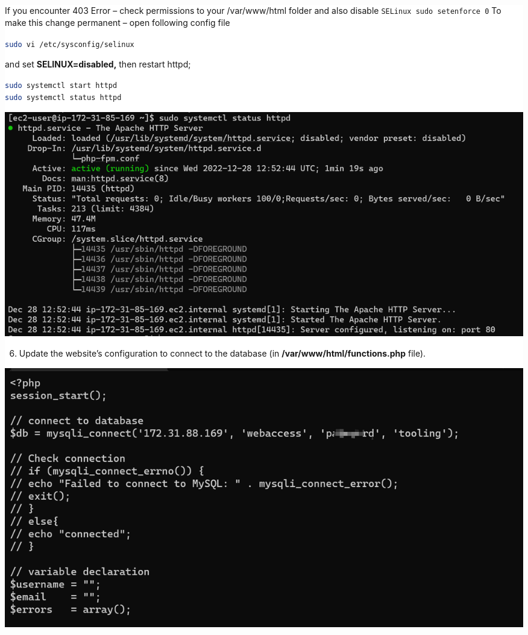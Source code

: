 If you encounter 403 Error – check permissions to your /var/www/html folder and also disable `SELinux sudo setenforce 0`
To make this change permanent – open following config file 

```bash
sudo vi /etc/sysconfig/selinux
```

and set **SELINUX=disabled,** then restart httpd;

```bash
sudo systemctl start httpd
sudo systemctl status httpd
```
![results](./Image/apache.png)

6. Update the website’s configuration to connect to the database (in **/var/www/html/functions.php** file).

![results](./Image/php.png)
 